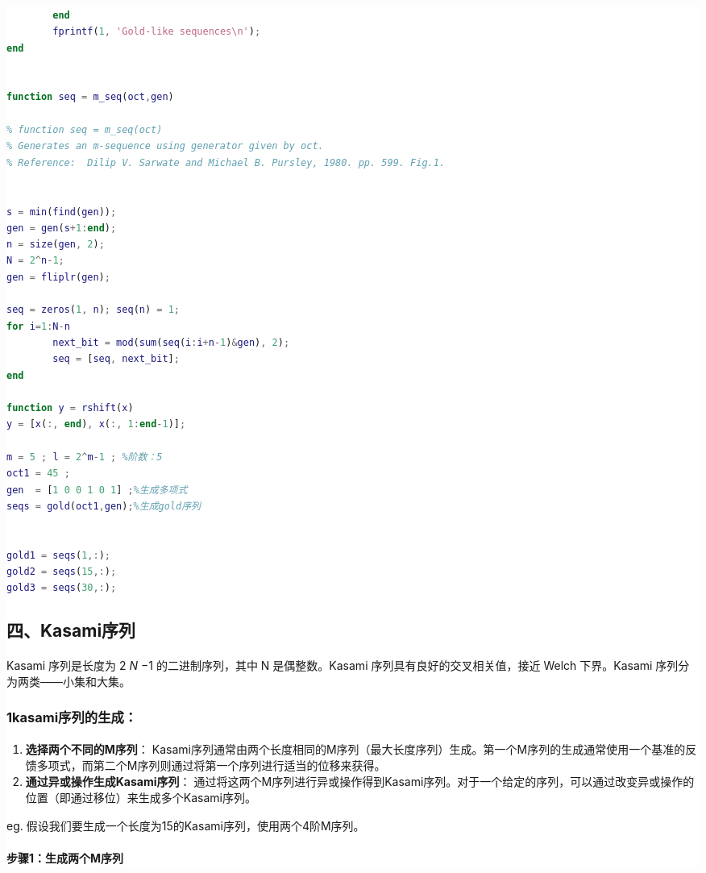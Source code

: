 ```matlab
        end
        fprintf(1, 'Gold-like sequences\n');
end


function seq = m_seq(oct,gen)

% function seq = m_seq(oct)
% Generates an m-sequence using generator given by oct.
% Reference:  Dilip V. Sarwate and Michael B. Pursley, 1980. pp. 599. Fig.1.


s = min(find(gen));
gen = gen(s+1:end);
n = size(gen, 2);
N = 2^n-1;
gen = fliplr(gen);

seq = zeros(1, n); seq(n) = 1;
for i=1:N-n
        next_bit = mod(sum(seq(i:i+n-1)&gen), 2);
        seq = [seq, next_bit];
end

function y = rshift(x)
y = [x(:, end), x(:, 1:end-1)];

m = 5 ; l = 2^m-1 ; %阶数：5  
oct1 = 45 ;
gen  = [1 0 0 1 0 1] ;%生成多项式
seqs = gold(oct1,gen);%生成gold序列


gold1 = seqs(1,:);
gold2 = seqs(15,:);
gold3 = seqs(30,:);
```

## 四、Kasami序列

Kasami 序列是长度为 2 *N* −1 的二进制序列，其中 N 是偶整数。Kasami 序列具有良好的交叉相关值，接近 Welch 下界。Kasami 序列分为两类——小集和大集。

### 1kasami序列的生成：

1. **选择两个不同的M序列**： Kasami序列通常由两个长度相同的M序列（最大长度序列）生成。第一个M序列的生成通常使用一个基准的反馈多项式，而第二个M序列则通过将第一个序列进行适当的位移来获得。
2. **通过异或操作生成Kasami序列**： 通过将这两个M序列进行异或操作得到Kasami序列。对于一个给定的序列，可以通过改变异或操作的位置（即通过移位）来生成多个Kasami序列。

eg. 假设我们要生成一个长度为15的Kasami序列，使用两个4阶M序列。

#### 步骤1：生成两个M序列
